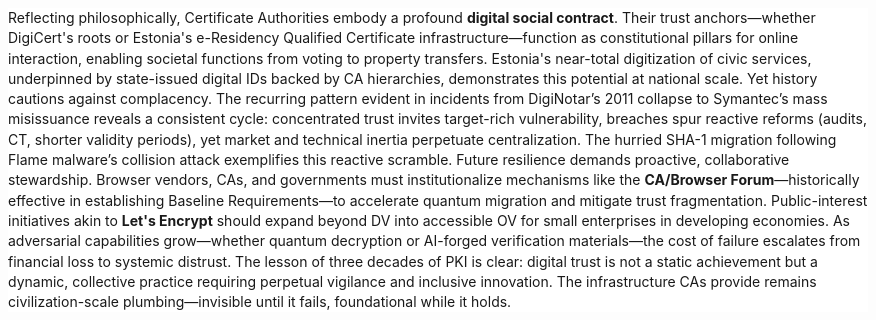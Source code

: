 Reflecting philosophically, Certificate Authorities embody a profound **digital social contract**. Their trust anchors—whether DigiCert's roots or Estonia's e-Residency Qualified Certificate infrastructure—function as constitutional pillars for online interaction, enabling societal functions from voting to property transfers. Estonia's near-total digitization of civic services, underpinned by state-issued digital IDs backed by CA hierarchies, demonstrates this potential at national scale. Yet history cautions against complacency. The recurring pattern evident in incidents from DigiNotar’s 2011 collapse to Symantec’s mass misissuance reveals a consistent cycle: concentrated trust invites target-rich vulnerability, breaches spur reactive reforms (audits, CT, shorter validity periods), yet market and technical inertia perpetuate centralization. The hurried SHA-1 migration following Flame malware’s collision attack exemplifies this reactive scramble. Future resilience demands proactive, collaborative stewardship. Browser vendors, CAs, and governments must institutionalize mechanisms like the **CA/Browser Forum**—historically effective in establishing Baseline Requirements—to accelerate quantum migration and mitigate trust fragmentation. Public-interest initiatives akin to **Let's Encrypt** should expand beyond DV into accessible OV for small enterprises in developing economies. As adversarial capabilities grow—whether quantum decryption or AI-forged verification materials—the cost of failure escalates from financial loss to systemic distrust. The lesson of three decades of PKI is clear: digital trust is not a static achievement but a dynamic, collective practice requiring perpetual vigilance and inclusive innovation. The infrastructure CAs provide remains civilization-scale plumbing—invisible until it fails, foundational while it holds.